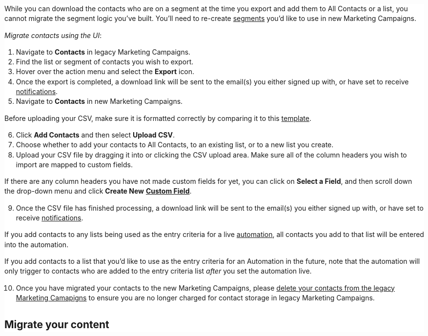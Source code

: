 While you can download the contacts who are on a segment at the time you export and add them to All Contacts or a list, you cannot migrate the segment logic you’ve built. You’ll need to re-create [segments]({{root_url}}/ui/managing-contacts/segmenting-your-contacts/) you’d like to use in new Marketing Campaigns.

_Migrate contacts using the UI_:

1. Navigate to **Contacts** in legacy Marketing Campaigns.
1. Find the list or segment of contacts you wish to export.
1. Hover over the action menu and select the **Export** icon.
1. Once the export is completed, a download link will be sent to the email(s) you either signed up with, or have set to receive [notifications]({{root_url}}/ui/account-and-settings/notifications/).
1. Navigate to **Contacts** in new Marketing Campaigns.

<call-out>

Before uploading your CSV, make sure it is formatted correctly by comparing it to this [template]({{root_url}}/assets/example.csv).

</call-out>

6. Click **Add Contacts** and then select **Upload CSV**.
7. Choose whether to add your contacts to All Contacts, to an existing list, or to a new list you create.
8. Upload your CSV file by dragging it into or clicking the CSV upload area.
   Make sure all of the column headers you wish to import are mapped to custom fields.

<call-out>

If there are any column headers you have not made custom fields for yet, you can click on **Select a Field**, and then scroll down the drop-down menu and click **Create New** [**Custom Field**]({{root_url}}/ui/sending-email/custom-fields/).

</call-out>

9. Once the CSV file has finished processing, a download link will be sent to the email(s) you either signed up with, or have set to receive [notifications]({{root_url}}/ui/account-and-settings/notifications/).

<call-out type="warning">

If you add contacts to any lists being used as the entry criteria for a live [automation]({{root_url}}/ui/sending-email/getting-started-with-automation/), all contacts you add to that list will be entered into the automation.

If you add contacts to a list that you’d like to use as the entry criteria for an Automation in the future, note that the automation will only trigger to contacts who are added to the entry criteria list _after_ you set the automation live.

</call-out>

10. Once you have migrated your contacts to the new Marketing Campaigns, please [delete your contacts from the legacy Marketing Camapigns]({{root_url}}/ui/managing-contacts/create-and-manage-contacts/#delete-all-contacts) to ensure you are no longer charged for contact storage in legacy Marketing Campaigns.

## Migrate your content

